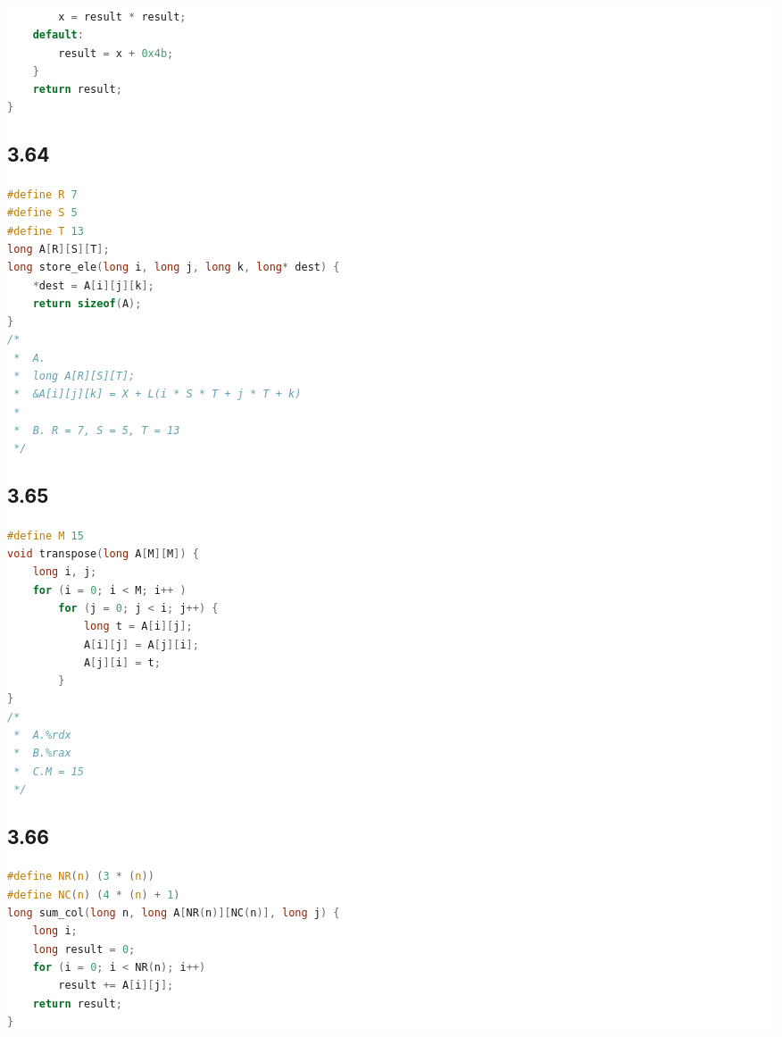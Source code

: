 ```c
		x = result * result;
	default:
		result = x + 0x4b;
	}
	return result;
}
```

## 3.64

```c
#define R 7
#define S 5
#define T 13
long A[R][S][T];
long store_ele(long i, long j, long k, long* dest) {
	*dest = A[i][j][k];
	return sizeof(A);
}
/*
 *	A. 
 *  long A[R][S][T];
 *	&A[i][j][k] = X + L(i * S * T + j * T + k)
 *  
 *	B. R = 7, S = 5, T = 13
 */
```

## 3.65

```c
#define M 15
void transpose(long A[M][M]) {
	long i, j;
	for (i = 0; i < M; i++ )
		for (j = 0; j < i; j++) {
			long t = A[i][j];
			A[i][j] = A[j][i];
			A[j][i] = t;
		}
}
/*
 *	A.%rdx
 *	B.%rax
 *	C.M = 15
 */
```

## 3.66

```c
#define NR(n) (3 * (n))
#define NC(n) (4 * (n) + 1)
long sum_col(long n, long A[NR(n)][NC(n)], long j) {
	long i;
	long result = 0;
	for (i = 0; i < NR(n); i++)
		result += A[i][j];
	return result;
}
```
